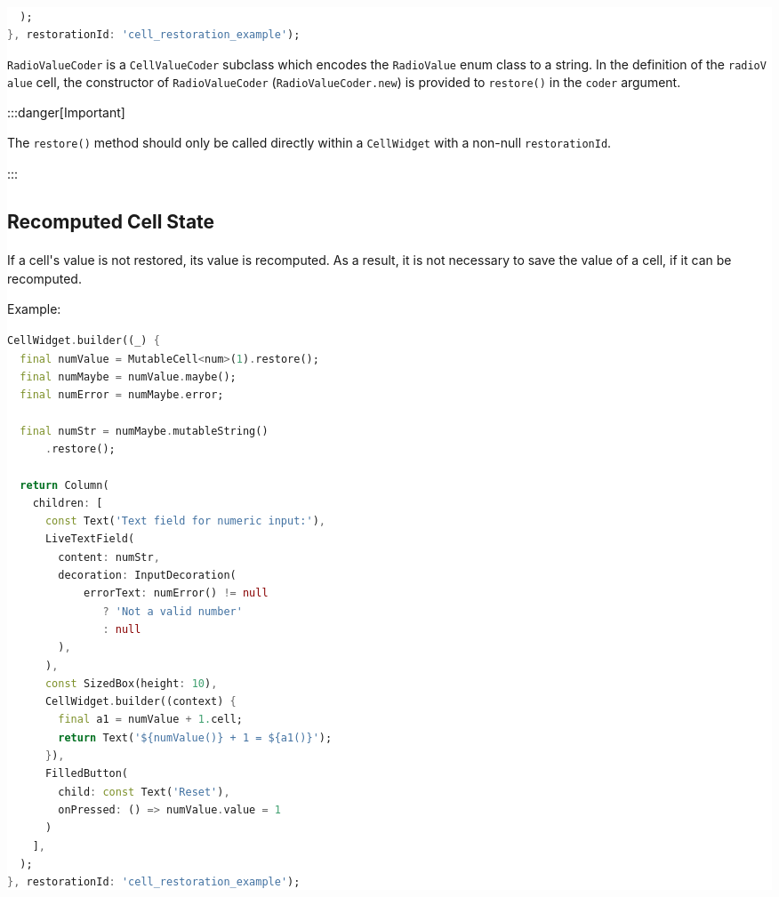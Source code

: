 ```dart title="Example of a CellValueCoder definition"
  );
}, restorationId: 'cell_restoration_example');
```

`RadioValueCoder` is a `CellValueCoder` subclass which encodes the
`RadioValue` enum class to a string. In the definition of the
`radioValue` cell, the constructor of `RadioValueCoder`
(`RadioValueCoder.new`) is provided to `restore()` in the `coder`
argument.

:::danger[Important]

The `restore()` method should only be called directly within a
`CellWidget` with a non-null `restorationId`.

:::

## Recomputed Cell State

If a cell's value is not restored, its value is recomputed. As a
result, it is not necessary to save the value of a cell, if it can be
recomputed.

Example:

```dart title="Recomputed Cell State"
CellWidget.builder((_) {
  final numValue = MutableCell<num>(1).restore();
  final numMaybe = numValue.maybe();
  final numError = numMaybe.error;

  final numStr = numMaybe.mutableString()
      .restore();

  return Column(
    children: [
      const Text('Text field for numeric input:'),
      LiveTextField(
        content: numStr,
        decoration: InputDecoration(
            errorText: numError() != null
               ? 'Not a valid number'
               : null
        ),
      ),
      const SizedBox(height: 10),
      CellWidget.builder((context) {
        final a1 = numValue + 1.cell;
        return Text('${numValue()} + 1 = ${a1()}');
      }),
      FilledButton(
        child: const Text('Reset'),
        onPressed: () => numValue.value = 1
      )
    ],
  );
}, restorationId: 'cell_restoration_example');
```
